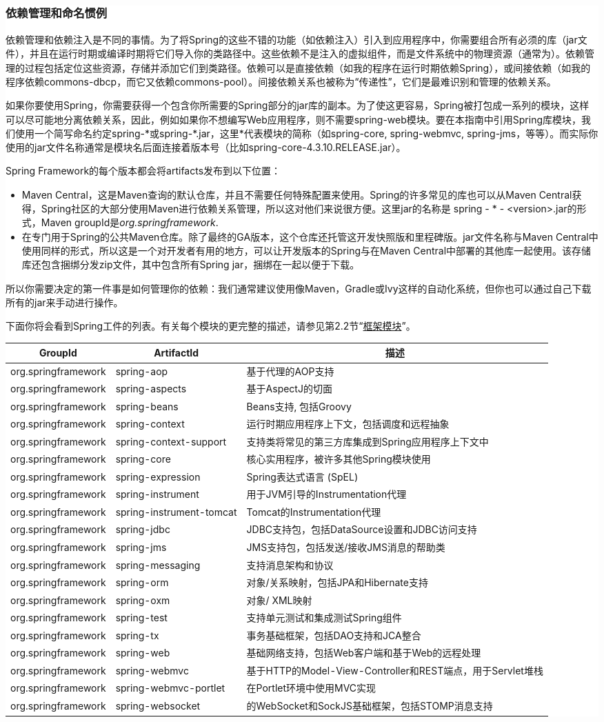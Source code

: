 ### 依赖管理和命名惯例
依赖管理和依赖注入是不同的事情。为了将Spring的这些不错的功能（如依赖注入）引入到应用程序中，你需要组合所有必须的库（jar文件），并且在运行时期或编译时期将它们导入你的类路径中。这些依赖不是注入的虚拟组件，而是文件系统中的物理资源（通常为）。依赖管理的过程包括定位这些资源，存储并添加它们到类路径。依赖可以是直接依赖（如我的程序在运行时期依赖Spring），或间接依赖（如我的程序依赖commons-dbcp，而它又依赖commons-pool）。间接依赖关系也被称为“传递性”，它们是最难识别和管理的依赖关系。

如果你要使用Spring，你需要获得一个包含你所需要的Spring部分的jar库的副本。为了使这更容易，Spring被打包成一系列的模块，这样可以尽可能地分离依赖关系，因此，例如如果你不想编写Web应用程序，则不需要spring-web模块。要在本指南中引用Spring库模块，我们使用一个简写命名约定spring-\*或spring-\*.jar，这里\*代表模块的简称（如spring-core, spring-webmvc, spring-jms，等等）。而实际你使用的jar文件名称通常是模块名后面连接着版本号（比如spring-core-4.3.10.RELEASE.jar）。

Spring Framework的每个版本都会将artifacts发布到以下位置：
- Maven Central，这是Maven查询的默认仓库，并且不需要任何特殊配置来使用。Spring的许多常见的库也可以从Maven Central获得，Spring社区的大部分使用Maven进行依赖关系管理，所以这对他们来说很方便。这里jar的名称是 spring - \* - &lt;version>.jar的形式，Maven groupId是*org.springframework*.
- 在专门用于Spring的公共Maven仓库。除了最终的GA版本，这个仓库还托管这开发快照版和里程碑版。jar文件名称与Maven Central中使用同样的形式，所以这是一个对开发者有用的地方，可以让开发版本的Spring与在Maven Central中部署的其他库一起使用。该存储库还包含捆绑分发zip文件，其中包含所有Spring jar，捆绑在一起以便于下载。

所以你需要决定的第一件事是如何管理你的依赖：我们通常建议使用像Maven，Gradle或Ivy这样的自动化系统，但你也可以通过自己下载所有的jar来手动进行操作。

下面你将会看到Spring工件的列表。有关每个模块的更完整的描述，请参见第2.2节“[框架模块](#框架模块)”。

|GroupId|ArtifactId|描述|
|-------|----------|----|
|org.springframework|spring-aop|基于代理的AOP支持|
|org.springframework|spring-aspects|基于AspectJ的切面|
|org.springframework|spring-beans|Beans支持, 包括Groovy
|org.springframework|spring-context|运行时期应用程序上下文，包括调度和远程抽象|
|org.springframework|spring-context-support|支持类将常见的第三方库集成到Spring应用程序上下文中|
|org.springframework|spring-core|核心实用程序，被许多其他Spring模块使用|
|org.springframework|spring-expression|Spring表达式语言 (SpEL)|
|org.springframework|spring-instrument|用于JVM引导的Instrumentation代理|
|org.springframework|spring-instrument-tomcat|Tomcat的Instrumentation代理|
|org.springframework|spring-jdbc|JDBC支持包，包括DataSource设置和JDBC访问支持|
|org.springframework|spring-jms|JMS支持包，包括发送/接收JMS消息的帮助类|
|org.springframework|spring-messaging|支持消息架构和协议|
|org.springframework|spring-orm|对象/关系映射，包括JPA和Hibernate支持|
|org.springframework|spring-oxm|对象/ XML映射|
|org.springframework|spring-test|支持单元测试和集成测试Spring组件|
|org.springframework|spring-tx|事务基础框架，包括DAO支持和JCA整合|
|org.springframework|spring-web|基础网络支持，包括Web客户端和基于Web的远程处理|
|org.springframework|spring-webmvc|基于HTTP的Model-View-Controller和REST端点，用于Servlet堆栈|
|org.springframework|spring-webmvc-portlet|在Portlet环境中使用MVC实现|
|org.springframework|spring-websocket|的WebSocket和SockJS基础框架，包括STOMP消息支持|
